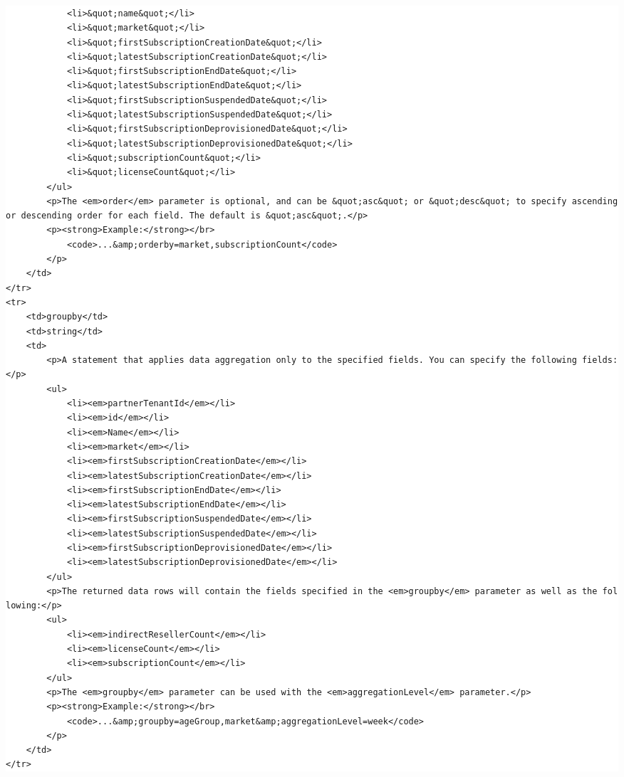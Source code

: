                 <li>&quot;name&quot;</li> 
                <li>&quot;market&quot;</li> 
                <li>&quot;firstSubscriptionCreationDate&quot;</li> 
                <li>&quot;latestSubscriptionCreationDate&quot;</li> 
                <li>&quot;firstSubscriptionEndDate&quot;</li> 
                <li>&quot;latestSubscriptionEndDate&quot;</li> 
                <li>&quot;firstSubscriptionSuspendedDate&quot;</li> 
                <li>&quot;latestSubscriptionSuspendedDate&quot;</li> 
                <li>&quot;firstSubscriptionDeprovisionedDate&quot;</li> 
                <li>&quot;latestSubscriptionDeprovisionedDate&quot;</li>
                <li>&quot;subscriptionCount&quot;</li> 
                <li>&quot;licenseCount&quot;</li>
			</ul>
            <p>The <em>order</em> parameter is optional, and can be &quot;asc&quot; or &quot;desc&quot; to specify ascending or descending order for each field. The default is &quot;asc&quot;.</p>
			<p><strong>Example:</strong></br> 
				<code>...&amp;orderby=market,subscriptionCount</code>
			</p> 
		</td>
	</tr>
	<tr>
		<td>groupby</td>
		<td>string</td>
		<td>
			<p>A statement that applies data aggregation only to the specified fields. You can specify the following fields:</p>
			<ul>
				<li><em>partnerTenantId</em></li>
				<li><em>id</em></li>
				<li><em>Name</em></li>
				<li><em>market</em></li>
				<li><em>firstSubscriptionCreationDate</em></li>
				<li><em>latestSubscriptionCreationDate</em></li>
				<li><em>firstSubscriptionEndDate</em></li>
				<li><em>latestSubscriptionEndDate</em></li>
				<li><em>firstSubscriptionSuspendedDate</em></li>
				<li><em>latestSubscriptionSuspendedDate</em></li>
				<li><em>firstSubscriptionDeprovisionedDate</em></li>
				<li><em>latestSubscriptionDeprovisionedDate</em></li>
			</ul>
			<p>The returned data rows will contain the fields specified in the <em>groupby</em> parameter as well as the following:</p>
			<ul>
				<li><em>indirectResellerCount</em></li>
				<li><em>licenseCount</em></li>
				<li><em>subscriptionCount</em></li>
			</ul>
			<p>The <em>groupby</em> parameter can be used with the <em>aggregationLevel</em> parameter.</p>
			<p><strong>Example:</strong></br>
				<code>...&amp;groupby=ageGroup,market&amp;aggregationLevel=week</code>
			</p>
		</td>
	</tr>
</tbody>
</table>
 